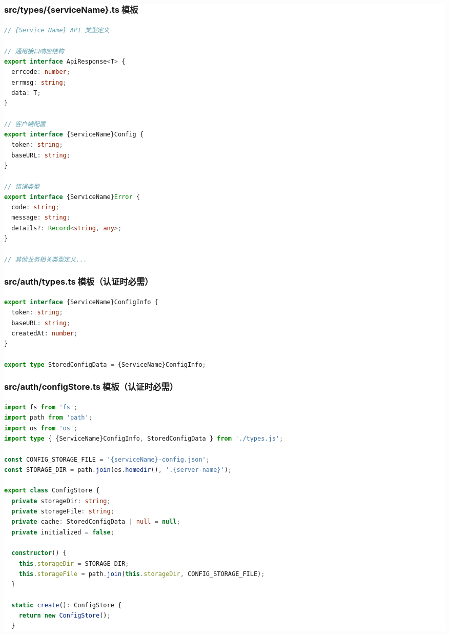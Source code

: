 ### src/types/{serviceName}.ts 模板
```typescript
// {Service Name} API 类型定义

// 通用接口响应结构
export interface ApiResponse<T> {
  errcode: number;
  errmsg: string;
  data: T;
}

// 客户端配置
export interface {ServiceName}Config {
  token: string;
  baseURL: string;
}

// 错误类型
export interface {ServiceName}Error {
  code: string;
  message: string;
  details?: Record<string, any>;
}

// 其他业务相关类型定义...
```

### src/auth/types.ts 模板（认证时必需）
```typescript
export interface {ServiceName}ConfigInfo {
  token: string;
  baseURL: string;
  createdAt: number;
}

export type StoredConfigData = {ServiceName}ConfigInfo;
```

### src/auth/configStore.ts 模板（认证时必需）
```typescript
import fs from 'fs';
import path from 'path';
import os from 'os';
import type { {ServiceName}ConfigInfo, StoredConfigData } from './types.js';

const CONFIG_STORAGE_FILE = '{serviceName}-config.json';
const STORAGE_DIR = path.join(os.homedir(), '.{server-name}');

export class ConfigStore {
  private storageDir: string;
  private storageFile: string;
  private cache: StoredConfigData | null = null;
  private initialized = false;

  constructor() {
    this.storageDir = STORAGE_DIR;
    this.storageFile = path.join(this.storageDir, CONFIG_STORAGE_FILE);
  }

  static create(): ConfigStore {
    return new ConfigStore();
  }

```
